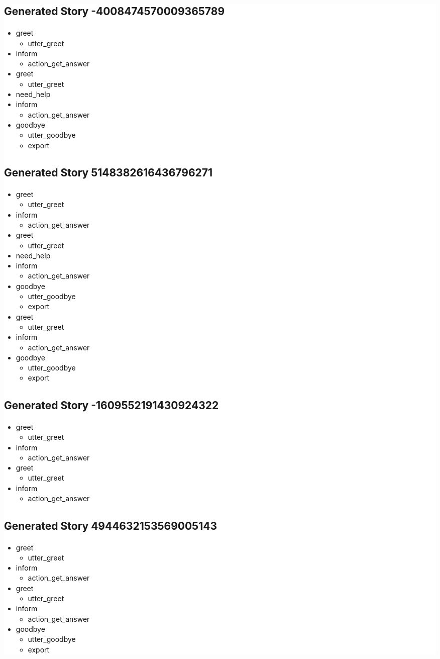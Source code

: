 ## Generated Story -4008474570009365789
* greet
    - utter_greet
* inform
    - action_get_answer
* greet
    - utter_greet
* need_help
* inform
    - action_get_answer
* goodbye
    - utter_goodbye
    - export

## Generated Story 5148382616436796271
* greet
    - utter_greet
* inform
    - action_get_answer
* greet
    - utter_greet
* need_help
* inform
    - action_get_answer
* goodbye
    - utter_goodbye
    - export
* greet
    - utter_greet
* inform
    - action_get_answer
* goodbye
    - utter_goodbye
    - export

## Generated Story -1609552191430924322
* greet
    - utter_greet
* inform
    - action_get_answer
* greet
    - utter_greet
* inform
    - action_get_answer

## Generated Story 4944632153569005143
* greet
    - utter_greet
* inform
    - action_get_answer
* greet
    - utter_greet
* inform
    - action_get_answer
* goodbye
    - utter_goodbye
    - export
